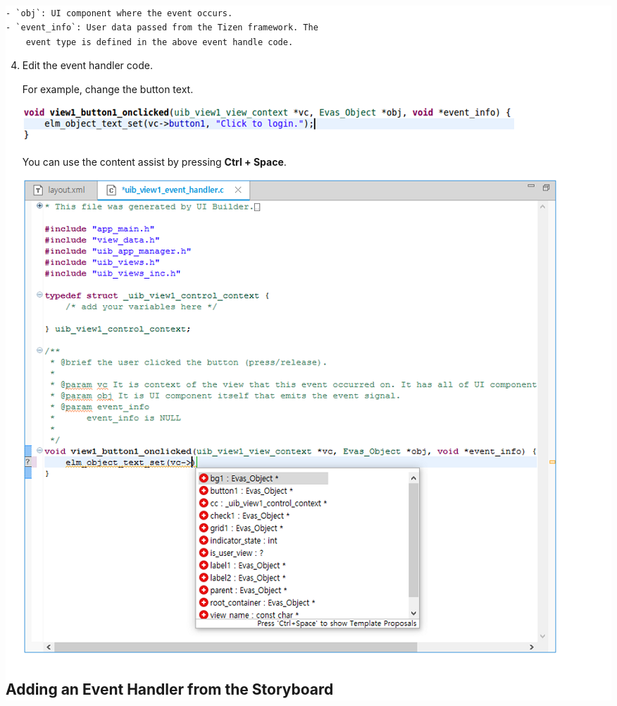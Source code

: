     - `obj`: UI component where the event occurs.
    - `event_info`: User data passed from the Tizen framework. The
        event type is defined in the above event handle code.

4. Edit the event handler code.

    For example, change the button text.

    ![Button text change](./media/ui_builder_event_button_text.png)

    You can use the content assist by pressing **Ctrl + Space**.

    ![Content assist](./media/ui_builder_content_assist.png)



Adding an Event Handler from the Storyboard <a id="storyboard"></a>
-------------------------------------------
